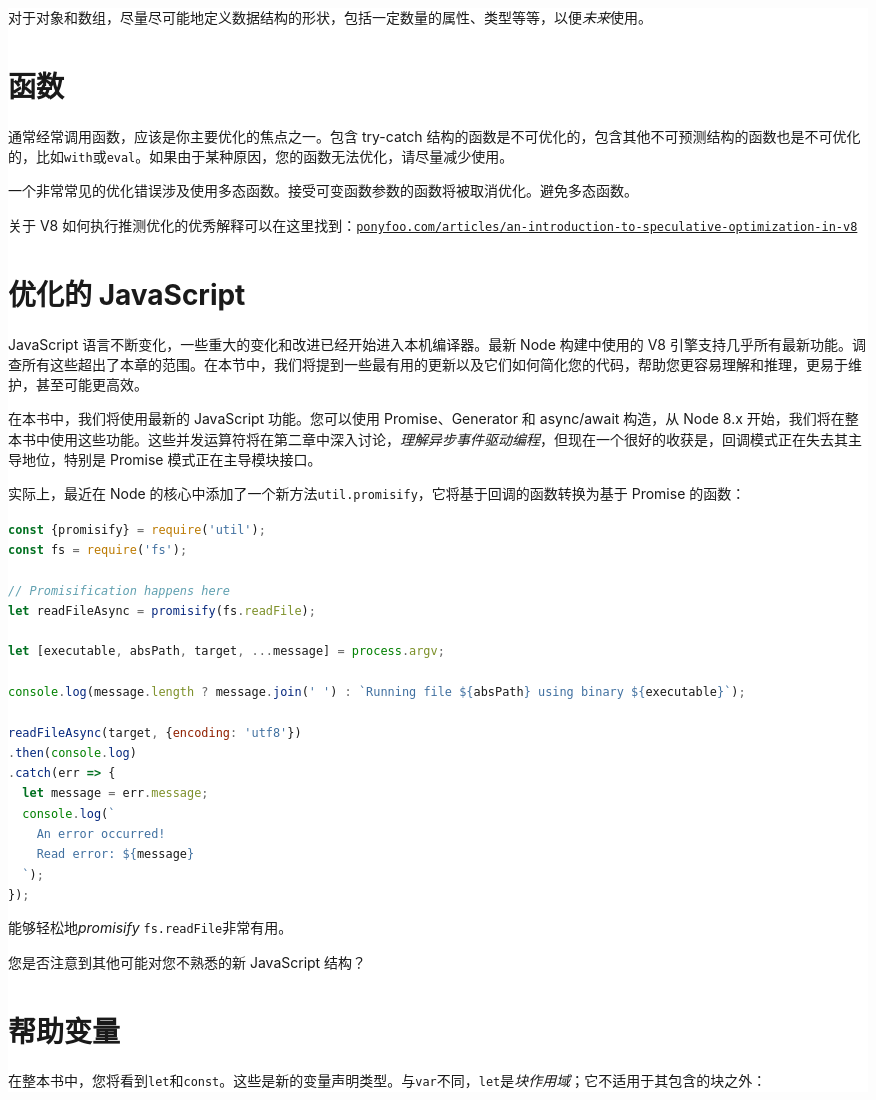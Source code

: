 对于对象和数组，尽量尽可能地定义数据结构的形状，包括一定数量的属性、类型等等，以便*未来*使用。

# 函数

通常经常调用函数，应该是你主要优化的焦点之一。包含 try-catch 结构的函数是不可优化的，包含其他不可预测结构的函数也是不可优化的，比如`with`或`eval`。如果由于某种原因，您的函数无法优化，请尽量减少使用。

一个非常常见的优化错误涉及使用多态函数。接受可变函数参数的函数将被取消优化。避免多态函数。

关于 V8 如何执行推测优化的优秀解释可以在这里找到：[`ponyfoo.com/articles/an-introduction-to-speculative-optimization-in-v8`](https://ponyfoo.com/articles/an-introduction-to-speculative-optimization-in-v8)

# 优化的 JavaScript

JavaScript 语言不断变化，一些重大的变化和改进已经开始进入本机编译器。最新 Node 构建中使用的 V8 引擎支持几乎所有最新功能。调查所有这些超出了本章的范围。在本节中，我们将提到一些最有用的更新以及它们如何简化您的代码，帮助您更容易理解和推理，更易于维护，甚至可能更高效。

在本书中，我们将使用最新的 JavaScript 功能。您可以使用 Promise、Generator 和 async/await 构造，从 Node 8.x 开始，我们将在整本书中使用这些功能。这些并发运算符将在第二章中深入讨论，*理解异步事件驱动编程*，但现在一个很好的收获是，回调模式正在失去其主导地位，特别是 Promise 模式正在主导模块接口。

实际上，最近在 Node 的核心中添加了一个新方法`util.promisify`，它将基于回调的函数转换为基于 Promise 的函数：

```js
const {promisify} = require('util');
const fs = require('fs');

// Promisification happens here
let readFileAsync = promisify(fs.readFile);

let [executable, absPath, target, ...message] = process.argv;

console.log(message.length ? message.join(' ') : `Running file ${absPath} using binary ${executable}`);

readFileAsync(target, {encoding: 'utf8'})
.then(console.log)
.catch(err => {
  let message = err.message;
  console.log(`
    An error occurred!
    Read error: ${message}
  `);
});
```

能够轻松地*promisify* `fs.readFile`非常有用。

您是否注意到其他可能对您不熟悉的新 JavaScript 结构？

# 帮助变量

在整本书中，您将看到`let`和`const`。这些是新的变量声明类型。与`var`不同，`let`是*块作用域*；它不适用于其包含的块之外：
